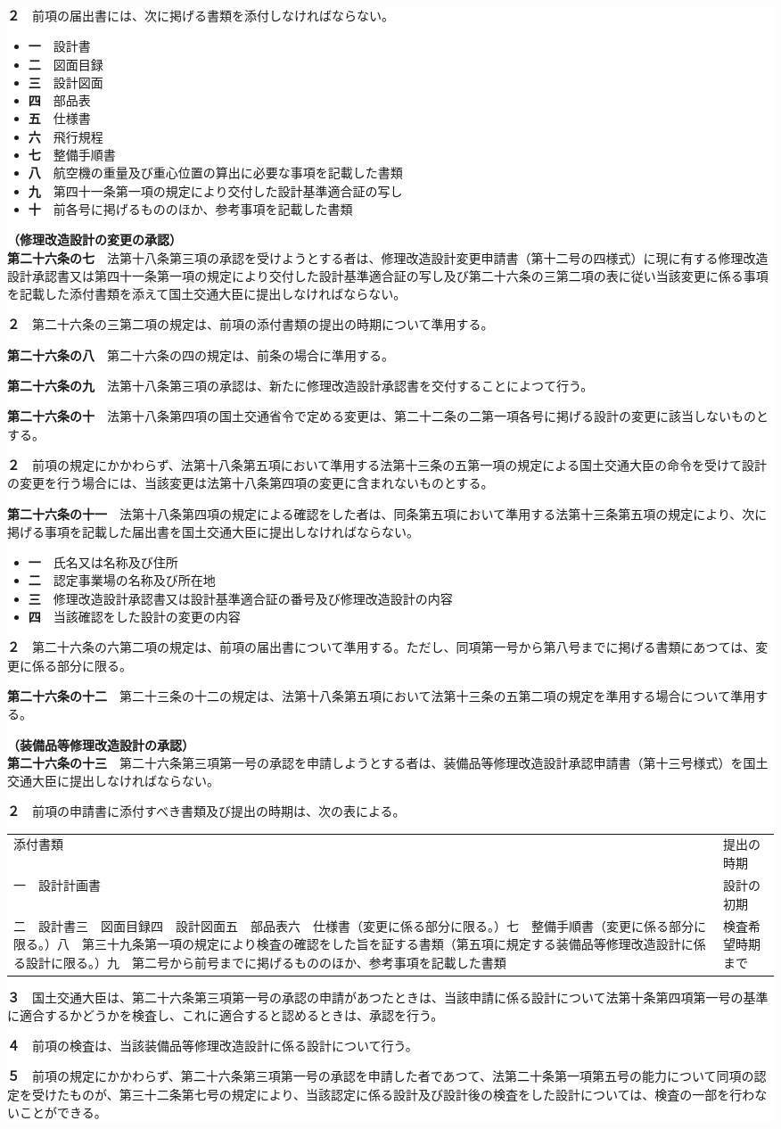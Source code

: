 **２**　前項の届出書には、次に掲げる書類を添付しなければならない。  
* **一**　設計書  
* **二**　図面目録  
* **三**　設計図面  
* **四**　部品表  
* **五**　仕様書  
* **六**　飛行規程  
* **七**　整備手順書  
* **八**　航空機の重量及び重心位置の算出に必要な事項を記載した書類  
* **九**　第四十一条第一項の規定により交付した設計基準適合証の写し  
* **十**　前各号に掲げるもののほか、参考事項を記載した書類  
  
**（修理改造設計の変更の承認）**  
**第二十六条の七**　法第十八条第三項の承認を受けようとする者は、修理改造設計変更申請書（第十二号の四様式）に現に有する修理改造設計承認書又は第四十一条第一項の規定により交付した設計基準適合証の写し及び第二十六条の三第二項の表に従い当該変更に係る事項を記載した添付書類を添えて国土交通大臣に提出しなければならない。  
  
**２**　第二十六条の三第二項の規定は、前項の添付書類の提出の時期について準用する。  
  
**第二十六条の八**　第二十六条の四の規定は、前条の場合に準用する。  
  
**第二十六条の九**　法第十八条第三項の承認は、新たに修理改造設計承認書を交付することによつて行う。  
  
**第二十六条の十**　法第十八条第四項の国土交通省令で定める変更は、第二十二条の二第一項各号に掲げる設計の変更に該当しないものとする。  
  
**２**　前項の規定にかかわらず、法第十八条第五項において準用する法第十三条の五第一項の規定による国土交通大臣の命令を受けて設計の変更を行う場合には、当該変更は法第十八条第四項の変更に含まれないものとする。  
  
**第二十六条の十一**　法第十八条第四項の規定による確認をした者は、同条第五項において準用する法第十三条第五項の規定により、次に掲げる事項を記載した届出書を国土交通大臣に提出しなければならない。  
* **一**　氏名又は名称及び住所  
* **二**　認定事業場の名称及び所在地  
* **三**　修理改造設計承認書又は設計基準適合証の番号及び修理改造設計の内容  
* **四**　当該確認をした設計の変更の内容  
  
**２**　第二十六条の六第二項の規定は、前項の届出書について準用する。ただし、同項第一号から第八号までに掲げる書類にあつては、変更に係る部分に限る。  
  
**第二十六条の十二**　第二十三条の十二の規定は、法第十八条第五項において法第十三条の五第二項の規定を準用する場合について準用する。  
  
**（装備品等修理改造設計の承認）**  
**第二十六条の十三**　第二十六条第三項第一号の承認を申請しようとする者は、装備品等修理改造設計承認申請書（第十三号様式）を国土交通大臣に提出しなければならない。  
  
**２**　前項の申請書に添付すべき書類及び提出の時期は、次の表による。  

|||  
| --- | --- |  
|添付書類|提出の時期|  
|一　設計計画書|設計の初期|  
|二　設計書三　図面目録四　設計図面五　部品表六　仕様書（変更に係る部分に限る。）七　整備手順書（変更に係る部分に限る。）八　第三十九条第一項の規定により検査の確認をした旨を証する書類（第五項に規定する装備品等修理改造設計に係る設計に限る。）九　第二号から前号までに掲げるもののほか、参考事項を記載した書類|検査希望時期まで|  
  
  
**３**　国土交通大臣は、第二十六条第三項第一号の承認の申請があつたときは、当該申請に係る設計について法第十条第四項第一号の基準に適合するかどうかを検査し、これに適合すると認めるときは、承認を行う。  
  
**４**　前項の検査は、当該装備品等修理改造設計に係る設計について行う。  
  
**５**　前項の規定にかかわらず、第二十六条第三項第一号の承認を申請した者であつて、法第二十条第一項第五号の能力について同項の認定を受けたものが、第三十二条第七号の規定により、当該認定に係る設計及び設計後の検査をした設計については、検査の一部を行わないことができる。  
  